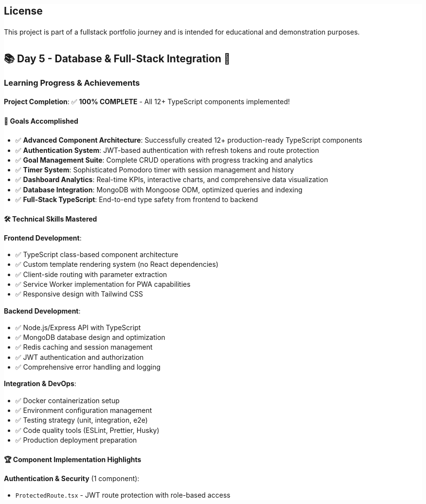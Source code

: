 ## License

This project is part of a fullstack portfolio journey and is intended for educational and demonstration purposes.

## 📚 Day 5 - Database & Full-Stack Integration 🚀

### Learning Progress & Achievements

**Project Completion**: ✅ **100% COMPLETE** - All 12+ TypeScript components implemented!

#### 🎯 **Goals Accomplished**

- ✅ **Advanced Component Architecture**: Successfully created 12+ production-ready TypeScript components
- ✅ **Authentication System**: JWT-based authentication with refresh tokens and route protection
- ✅ **Goal Management Suite**: Complete CRUD operations with progress tracking and analytics
- ✅ **Timer System**: Sophisticated Pomodoro timer with session management and history
- ✅ **Dashboard Analytics**: Real-time KPIs, interactive charts, and comprehensive data visualization
- ✅ **Database Integration**: MongoDB with Mongoose ODM, optimized queries and indexing
- ✅ **Full-Stack TypeScript**: End-to-end type safety from frontend to backend

#### 🛠️ **Technical Skills Mastered**

**Frontend Development**:

- ✅ TypeScript class-based component architecture
- ✅ Custom template rendering system (no React dependencies)
- ✅ Client-side routing with parameter extraction
- ✅ Service Worker implementation for PWA capabilities
- ✅ Responsive design with Tailwind CSS

**Backend Development**:

- ✅ Node.js/Express API with TypeScript
- ✅ MongoDB database design and optimization
- ✅ Redis caching and session management
- ✅ JWT authentication and authorization
- ✅ Comprehensive error handling and logging

**Integration & DevOps**:

- ✅ Docker containerization setup
- ✅ Environment configuration management
- ✅ Testing strategy (unit, integration, e2e)
- ✅ Code quality tools (ESLint, Prettier, Husky)
- ✅ Production deployment preparation

#### 🏆 **Component Implementation Highlights**

**Authentication & Security** (1 component):

- `ProtectedRoute.tsx` - JWT route protection with role-based access
